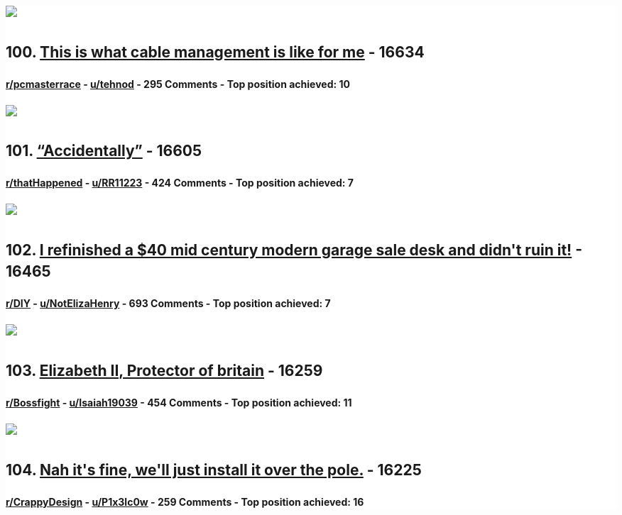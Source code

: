 <a href="https://v.redd.it/947fzx0o67u01"><img src="https://b.thumbs.redditmedia.com/DDXVPSOARRYSlixTs-olaSSIh_TLdkC8x6y2sANIBHg.jpg"></img></a>

## 100. [This is what cable management is like for me](http://reddit.com/r/pcmasterrace/comments/8f297p/this_is_what_cable_management_is_like_for_me/) - 16634
#### [r/pcmasterrace](http://reddit.com/r/pcmasterrace) - [u/tehnod](http://reddit.com/u/tehnod) - 295 Comments - Top position achieved: 10

<a href="https://gfycat.com/ReasonableAngelicAfricanelephant"><img src="https://b.thumbs.redditmedia.com/yWJZ4miYm5DKdYmOH0miJpIWEYRKi_qpKqJgMCvEP3M.jpg"></img></a>

## 101. [“Accidentally”](http://reddit.com/r/thatHappened/comments/8f1d0x/accidentally/) - 16605
#### [r/thatHappened](http://reddit.com/r/thatHappened) - [u/RR11223](http://reddit.com/u/RR11223) - 424 Comments - Top position achieved: 7

<a href="https://i.redd.it/uj4765v238u01.jpg"><img src="https://b.thumbs.redditmedia.com/h9X42Igl50NfRdhpkceWGUNRd66itg_tBfBrYLNgVAQ.jpg"></img></a>

## 102. [I refinished a $40 mid century modern garage sale desk and didn't ruin it!](http://reddit.com/r/DIY/comments/8f2y5o/i_refinished_a_40_mid_century_modern_garage_sale/) - 16465
#### [r/DIY](http://reddit.com/r/DIY) - [u/NotElizaHenry](http://reddit.com/u/NotElizaHenry) - 693 Comments - Top position achieved: 7

<a href="https://imgur.com/gallery/i8E56uM"><img src="https://b.thumbs.redditmedia.com/Le2z_abBGsO-mDTrHTGtRw6QpgiVZPvrLfUmBP3O2xg.jpg"></img></a>

## 103. [Elizabeth II, Protector of britain](http://reddit.com/r/Bossfight/comments/8f1ql5/elizabeth_ii_protector_of_britain/) - 16259
#### [r/Bossfight](http://reddit.com/r/Bossfight) - [u/Isaiah19039](http://reddit.com/u/Isaiah19039) - 454 Comments - Top position achieved: 11

<a href="https://i.redd.it/kd0b81flu7u01.jpg"><img src="https://b.thumbs.redditmedia.com/H-4oX-YrbYKdjGbyuILs2ciJw79zWZEreoC4HXee5tk.jpg"></img></a>

## 104. [Nah it's fine, we'll just install it over the pole.](http://reddit.com/r/CrappyDesign/comments/8f58a6/nah_its_fine_well_just_install_it_over_the_pole/) - 16225
#### [r/CrappyDesign](http://reddit.com/r/CrappyDesign) - [u/P1x3lc0w](http://reddit.com/u/P1x3lc0w) - 259 Comments - Top position achieved: 16
